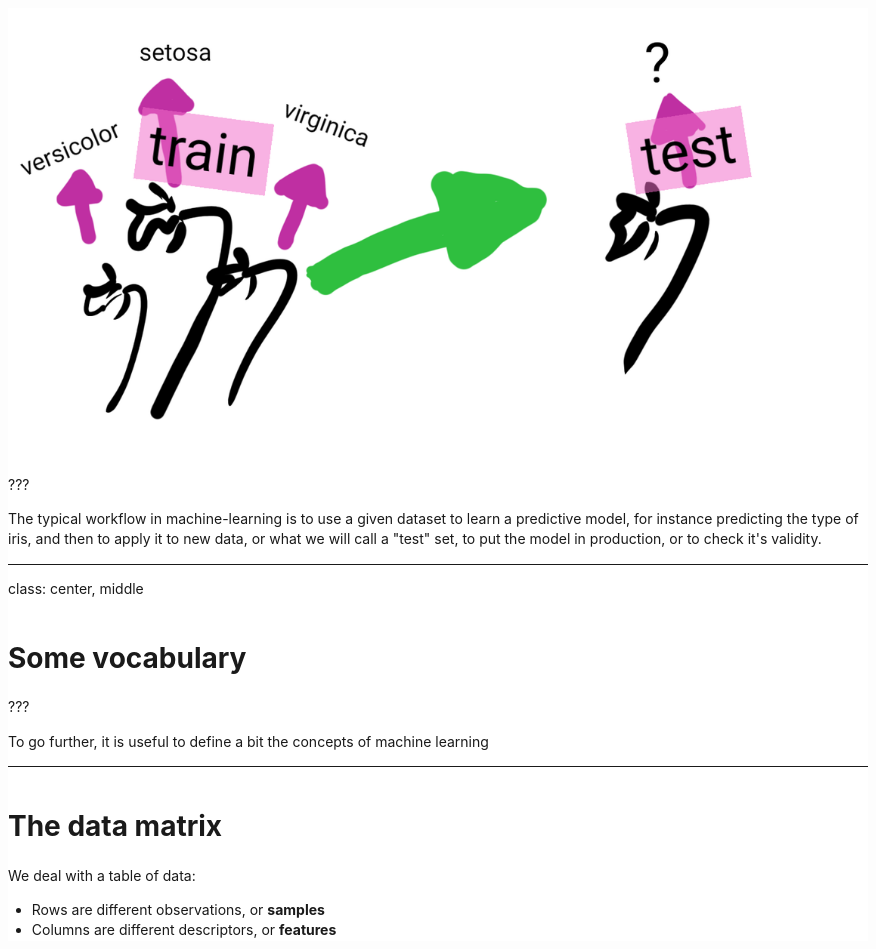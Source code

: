<img src="workflow.png" width="90%">

???

The typical workflow in machine-learning is to use a given dataset to
learn a predictive model, for instance predicting the type of iris, and
then to apply it to new data, or what we will call a "test" set, to put
the model in production, or to check it's validity.

---

class: center, middle

# Some vocabulary

???

To go further, it is useful to define a bit the concepts of machine
learning

---

# The data matrix

We deal with a table of data:

* Rows are different observations, or **samples**
* Columns are different descriptors, or **features**
